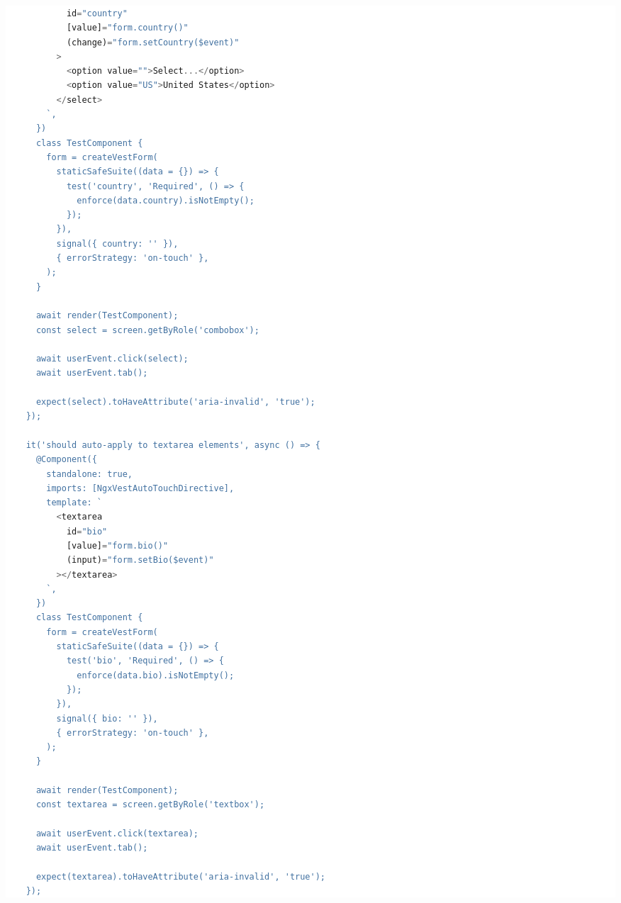 ```typescript
            id="country"
            [value]="form.country()"
            (change)="form.setCountry($event)"
          >
            <option value="">Select...</option>
            <option value="US">United States</option>
          </select>
        `,
      })
      class TestComponent {
        form = createVestForm(
          staticSafeSuite((data = {}) => {
            test('country', 'Required', () => {
              enforce(data.country).isNotEmpty();
            });
          }),
          signal({ country: '' }),
          { errorStrategy: 'on-touch' },
        );
      }

      await render(TestComponent);
      const select = screen.getByRole('combobox');

      await userEvent.click(select);
      await userEvent.tab();

      expect(select).toHaveAttribute('aria-invalid', 'true');
    });

    it('should auto-apply to textarea elements', async () => {
      @Component({
        standalone: true,
        imports: [NgxVestAutoTouchDirective],
        template: `
          <textarea
            id="bio"
            [value]="form.bio()"
            (input)="form.setBio($event)"
          ></textarea>
        `,
      })
      class TestComponent {
        form = createVestForm(
          staticSafeSuite((data = {}) => {
            test('bio', 'Required', () => {
              enforce(data.bio).isNotEmpty();
            });
          }),
          signal({ bio: '' }),
          { errorStrategy: 'on-touch' },
        );
      }

      await render(TestComponent);
      const textarea = screen.getByRole('textbox');

      await userEvent.click(textarea);
      await userEvent.tab();

      expect(textarea).toHaveAttribute('aria-invalid', 'true');
    });

```